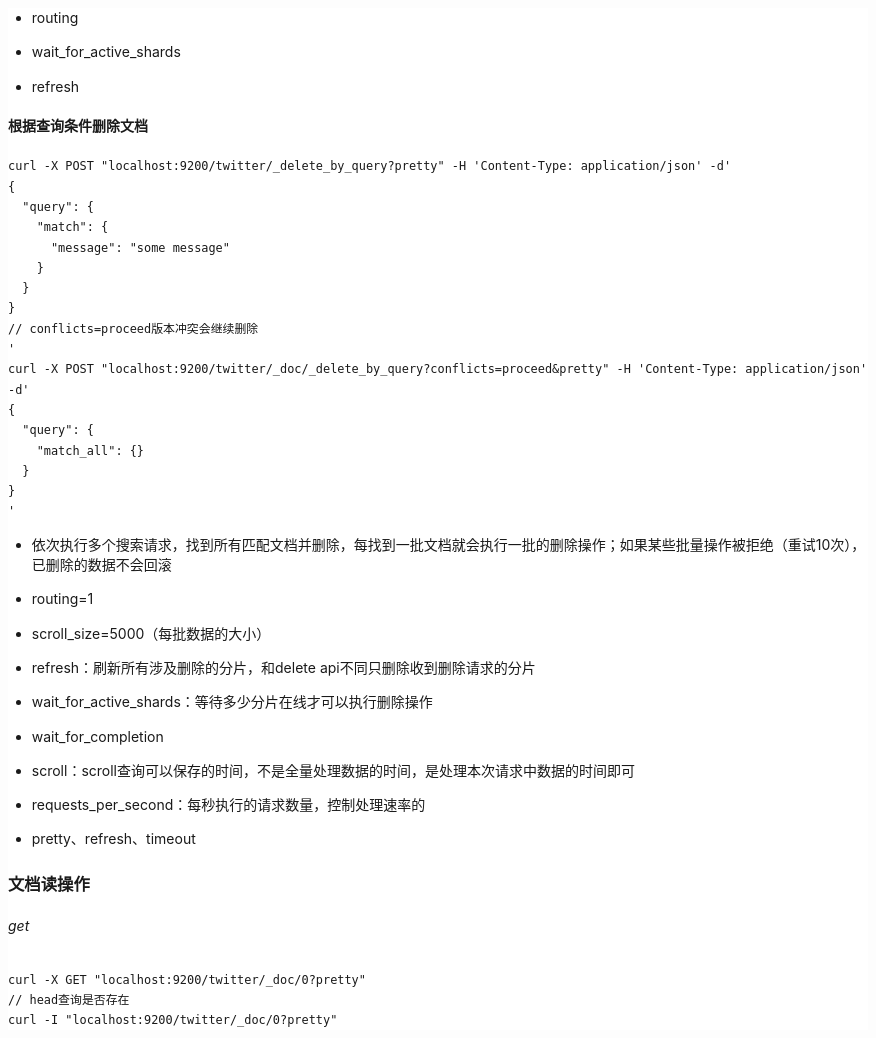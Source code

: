 - routing

- wait_for_active_shards

- refresh

#### 根据查询条件删除文档

```
curl -X POST "localhost:9200/twitter/_delete_by_query?pretty" -H 'Content-Type: application/json' -d'
{
  "query": { 
    "match": {
      "message": "some message"
    }
  }
}
// conflicts=proceed版本冲突会继续删除
'
curl -X POST "localhost:9200/twitter/_doc/_delete_by_query?conflicts=proceed&pretty" -H 'Content-Type: application/json' -d'
{
  "query": {
    "match_all": {}
  }
}
'
```

- 依次执行多个搜索请求，找到所有匹配文档并删除，每找到一批文档就会执行一批的删除操作；如果某些批量操作被拒绝（重试10次），已删除的数据不会回滚

- routing=1

- scroll_size=5000（每批数据的大小）

- refresh：刷新所有涉及删除的分片，和delete api不同只删除收到删除请求的分片

- wait_for_active_shards：等待多少分片在线才可以执行删除操作

- wait_for_completion

- scroll：scroll查询可以保存的时间，不是全量处理数据的时间，是处理本次请求中数据的时间即可

- requests_per_second：每秒执行的请求数量，控制处理速率的

- pretty、refresh、timeout

### 文档读操作

###### get

```
curl -X GET "localhost:9200/twitter/_doc/0?pretty"
// head查询是否存在
curl -I "localhost:9200/twitter/_doc/0?pretty"
```

